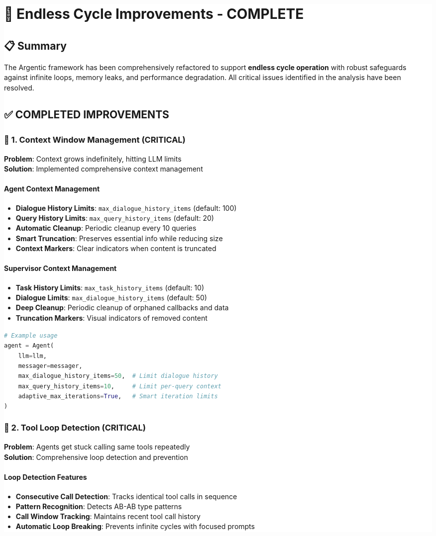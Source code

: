 # 🔄 **Endless Cycle Improvements - COMPLETE**

## **📋 Summary**

The Argentic framework has been comprehensively refactored to support **endless cycle operation** with robust safeguards against infinite loops, memory leaks, and performance degradation. All critical issues identified in the analysis have been resolved.

## **✅ COMPLETED IMPROVEMENTS**

### **🚨 1. Context Window Management (CRITICAL)**

**Problem**: Context grows indefinitely, hitting LLM limits  
**Solution**: Implemented comprehensive context management

#### **Agent Context Management**
- **Dialogue History Limits**: `max_dialogue_history_items` (default: 100)
- **Query History Limits**: `max_query_history_items` (default: 20) 
- **Automatic Cleanup**: Periodic cleanup every 10 queries
- **Smart Truncation**: Preserves essential info while reducing size
- **Context Markers**: Clear indicators when content is truncated

#### **Supervisor Context Management**
- **Task History Limits**: `max_task_history_items` (default: 10)
- **Dialogue Limits**: `max_dialogue_history_items` (default: 50)
- **Deep Cleanup**: Periodic cleanup of orphaned callbacks and data
- **Truncation Markers**: Visual indicators of removed content

```python
# Example usage
agent = Agent(
    llm=llm,
    messager=messager,
    max_dialogue_history_items=50,  # Limit dialogue history
    max_query_history_items=10,     # Limit per-query context
    adaptive_max_iterations=True,   # Smart iteration limits
)
```

### **🔴 2. Tool Loop Detection (CRITICAL)**

**Problem**: Agents get stuck calling same tools repeatedly  
**Solution**: Comprehensive loop detection and prevention

#### **Loop Detection Features**
- **Consecutive Call Detection**: Tracks identical tool calls in sequence
- **Pattern Recognition**: Detects AB-AB type patterns
- **Call Window Tracking**: Maintains recent tool call history
- **Automatic Loop Breaking**: Prevents infinite cycles with focused prompts
